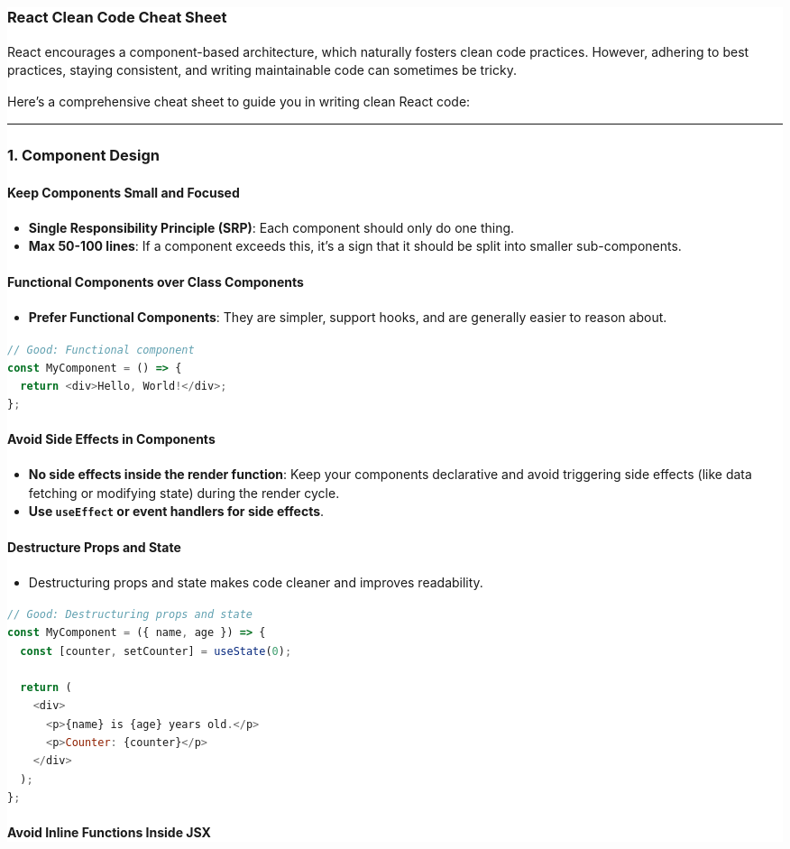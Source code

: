 ### React Clean Code Cheat Sheet

React encourages a component-based architecture, which naturally fosters clean code practices. However, adhering to best practices, staying consistent, and writing maintainable code can sometimes be tricky.

Here’s a comprehensive cheat sheet to guide you in writing clean React code:

---

### **1. Component Design**

#### **Keep Components Small and Focused**

* **Single Responsibility Principle (SRP)**: Each component should only do one thing.
* **Max 50-100 lines**: If a component exceeds this, it’s a sign that it should be split into smaller sub-components.

#### **Functional Components over Class Components**

* **Prefer Functional Components**: They are simpler, support hooks, and are generally easier to reason about.

```js
// Good: Functional component
const MyComponent = () => {
  return <div>Hello, World!</div>;
};
```

#### **Avoid Side Effects in Components**

* **No side effects inside the render function**: Keep your components declarative and avoid triggering side effects (like data fetching or modifying state) during the render cycle.
* **Use `useEffect` or event handlers for side effects**.

#### **Destructure Props and State**

* Destructuring props and state makes code cleaner and improves readability.

```js
// Good: Destructuring props and state
const MyComponent = ({ name, age }) => {
  const [counter, setCounter] = useState(0);
  
  return (
    <div>
      <p>{name} is {age} years old.</p>
      <p>Counter: {counter}</p>
    </div>
  );
};
```

#### **Avoid Inline Functions Inside JSX**

